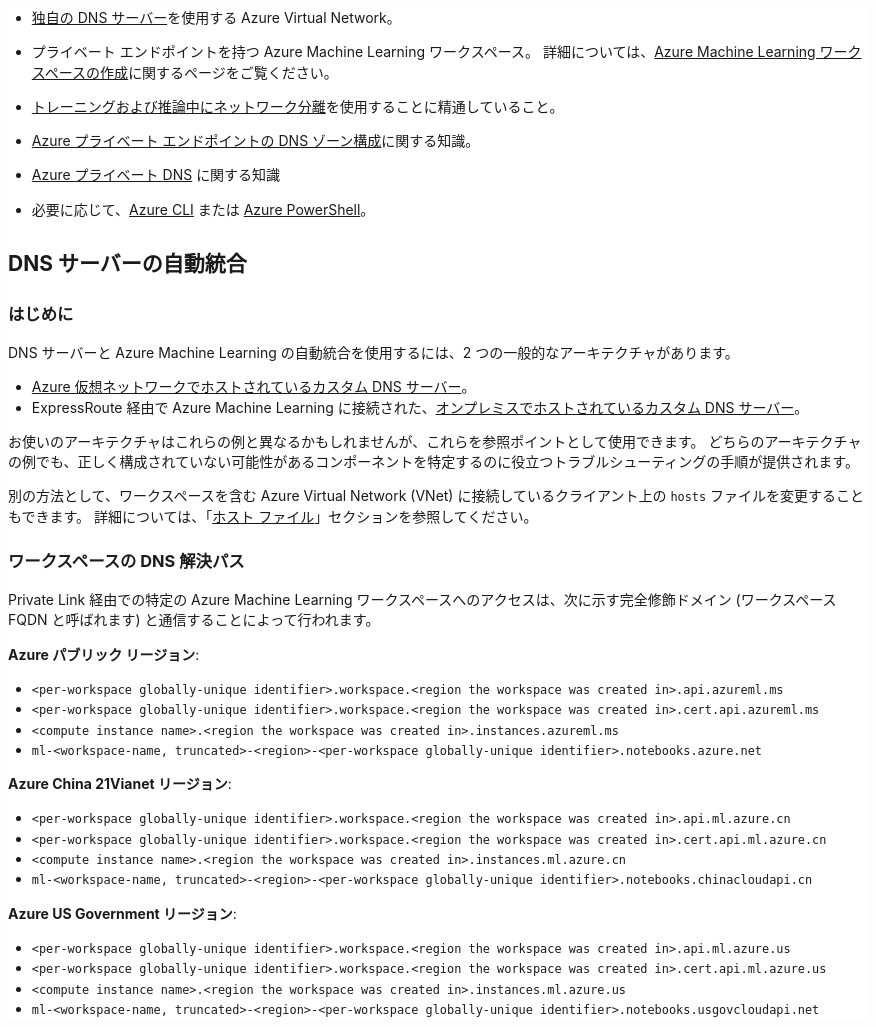 - [独自の DNS サーバー](../virtual-network/virtual-networks-name-resolution-for-vms-and-role-instances.md#name-resolution-that-uses-your-own-dns-server)を使用する Azure Virtual Network。

- プライベート エンドポイントを持つ Azure Machine Learning ワークスペース。 詳細については、[Azure Machine Learning ワークスペースの作成](how-to-manage-workspace.md)に関するページをご覧ください。

- [トレーニングおよび推論中にネットワーク分離](./how-to-network-security-overview.md)を使用することに精通していること。

- [Azure プライベート エンドポイントの DNS ゾーン構成](../private-link/private-endpoint-dns.md)に関する知識。

- [Azure プライベート DNS](../dns/private-dns-privatednszone.md) に関する知識

- 必要に応じて、[Azure CLI](/cli/azure/install-azure-cli) または [Azure PowerShell](/powershell/azure/install-az-ps)。

## <a name="automated-dns-server-integration"></a>DNS サーバーの自動統合

### <a name="introduction"></a>はじめに

DNS サーバーと Azure Machine Learning の自動統合を使用するには、2 つの一般的なアーキテクチャがあります。

* [Azure 仮想ネットワークでホストされているカスタム DNS サーバー](#dns-vnet)。
* ExpressRoute 経由で Azure Machine Learning に接続された、[オンプレミスでホストされているカスタム DNS サーバー](#dns-on-premises)。

お使いのアーキテクチャはこれらの例と異なるかもしれませんが、これらを参照ポイントとして使用できます。 どちらのアーキテクチャの例でも、正しく構成されていない可能性があるコンポーネントを特定するのに役立つトラブルシューティングの手順が提供されます。

別の方法として、ワークスペースを含む Azure Virtual Network (VNet) に接続しているクライアント上の `hosts` ファイルを変更することもできます。 詳細については、「[ホスト ファイル](#hosts)」セクションを参照してください。
### <a name="workspace-dns-resolution-path"></a>ワークスペースの DNS 解決パス

Private Link 経由での特定の Azure Machine Learning ワークスペースへのアクセスは、次に示す完全修飾ドメイン (ワークスペース FQDN と呼ばれます) と通信することによって行われます。

**Azure パブリック リージョン**:
- ```<per-workspace globally-unique identifier>.workspace.<region the workspace was created in>.api.azureml.ms```
- ```<per-workspace globally-unique identifier>.workspace.<region the workspace was created in>.cert.api.azureml.ms```
- ```<compute instance name>.<region the workspace was created in>.instances.azureml.ms```
- ```ml-<workspace-name, truncated>-<region>-<per-workspace globally-unique identifier>.notebooks.azure.net```

**Azure China 21Vianet リージョン**:
- ```<per-workspace globally-unique identifier>.workspace.<region the workspace was created in>.api.ml.azure.cn```
- ```<per-workspace globally-unique identifier>.workspace.<region the workspace was created in>.cert.api.ml.azure.cn```
- ```<compute instance name>.<region the workspace was created in>.instances.ml.azure.cn```
- ```ml-<workspace-name, truncated>-<region>-<per-workspace globally-unique identifier>.notebooks.chinacloudapi.cn```

**Azure US Government リージョン**:
- ```<per-workspace globally-unique identifier>.workspace.<region the workspace was created in>.api.ml.azure.us```
- ```<per-workspace globally-unique identifier>.workspace.<region the workspace was created in>.cert.api.ml.azure.us```
- ```<compute instance name>.<region the workspace was created in>.instances.ml.azure.us```
- ```ml-<workspace-name, truncated>-<region>-<per-workspace globally-unique identifier>.notebooks.usgovcloudapi.net```
